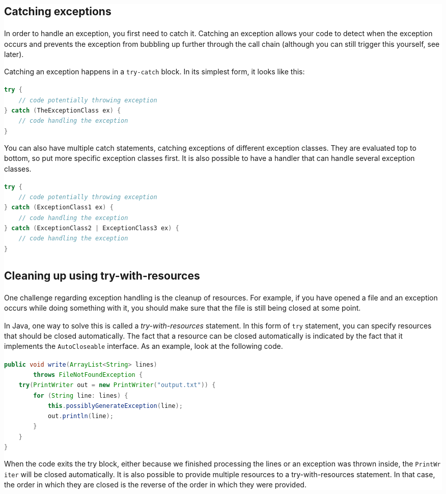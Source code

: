## Catching exceptions

In order to handle an exception, you first need to catch it. Catching an exception allows your code to detect when the exception occurs and prevents the exception from bubbling up further through the call chain (although you can still trigger this yourself, see later).

Catching an exception happens in a `try-catch` block. In its simplest form, it looks like this:

```java
try {
    // code potentially throwing exception
} catch (TheExceptionClass ex) {
    // code handling the exception
}
```

You can also have multiple catch statements, catching exceptions of different exception classes. They are evaluated top to bottom, so put more specific exception classes first.
It is also possible to have a handler that can handle several exception classes.

```java
try {
    // code potentially throwing exception
} catch (ExceptionClass1 ex) {
    // code handling the exception
} catch (ExceptionClass2 | ExceptionClass3 ex) {
    // code handling the exception
}
```

## Cleaning up using try-with-resources

One challenge regarding exception handling is the cleanup of resources. For example, if you have opened a file and an exception occurs while doing something with it, you should make sure that the file is still being closed at some point.

In Java, one way to solve this is called a *try-with-resources* statement. In this form of `try` statement, you can specify resources that should be closed automatically. The fact that a resource can be closed automatically is indicated by the fact that it implements the `AutoCloseable` interface. As an example, look at the following code.

```java
public void write(ArrayList<String> lines)
        throws FileNotFoundException {
    try(PrintWriter out = new PrintWriter("output.txt")) {
        for (String line: lines) {
            this.possiblyGenerateException(line);
            out.println(line);
        }
    }
}
```

When the code exits the try block, either because we finished processing the lines or an exception was thrown inside, the `PrintWriter` will be closed automatically. It is also possible to provide multiple resources to a try-with-resources statement. In that case, the order in which they are closed is the reverse of the order in which they were provided.
